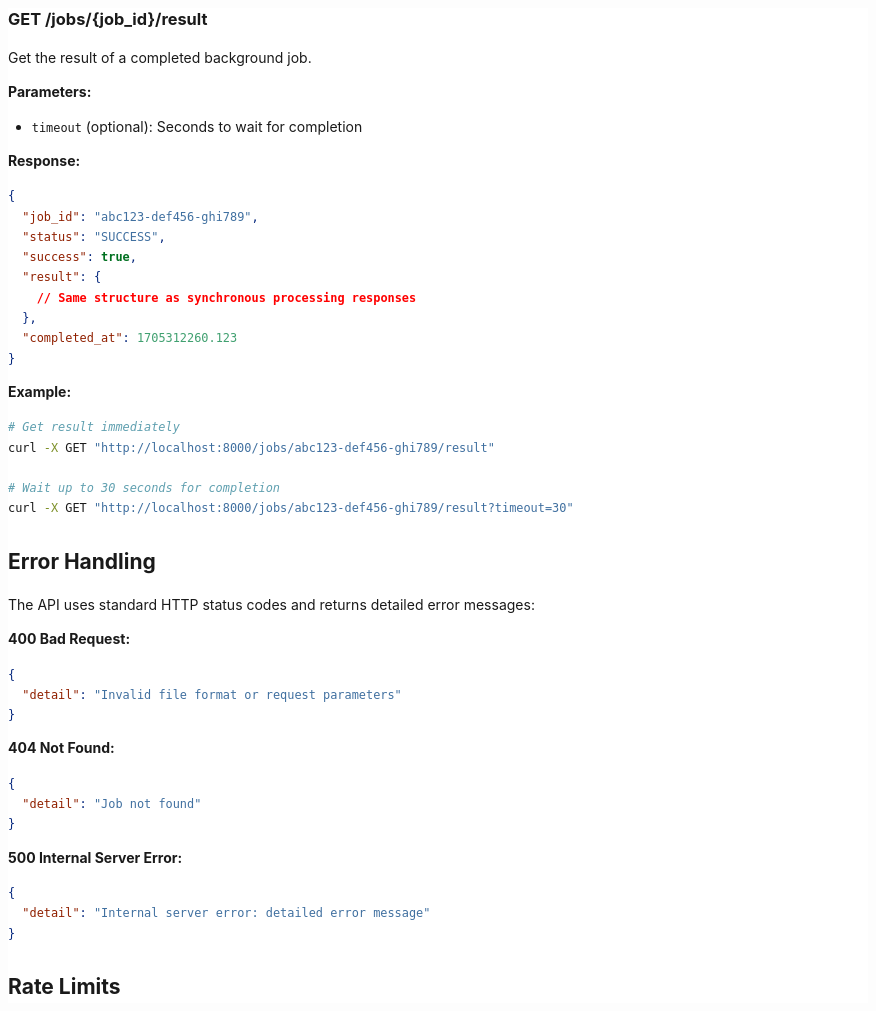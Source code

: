 ### GET /jobs/{job_id}/result

Get the result of a completed background job.

**Parameters:**
- `timeout` (optional): Seconds to wait for completion

**Response:**
```json
{
  "job_id": "abc123-def456-ghi789",
  "status": "SUCCESS",
  "success": true,
  "result": {
    // Same structure as synchronous processing responses
  },
  "completed_at": 1705312260.123
}
```

**Example:**
```bash
# Get result immediately
curl -X GET "http://localhost:8000/jobs/abc123-def456-ghi789/result"

# Wait up to 30 seconds for completion
curl -X GET "http://localhost:8000/jobs/abc123-def456-ghi789/result?timeout=30"
```

## Error Handling

The API uses standard HTTP status codes and returns detailed error messages:

**400 Bad Request:**
```json
{
  "detail": "Invalid file format or request parameters"
}
```

**404 Not Found:**
```json
{
  "detail": "Job not found"
}
```

**500 Internal Server Error:**
```json
{
  "detail": "Internal server error: detailed error message"
}
```

## Rate Limits
